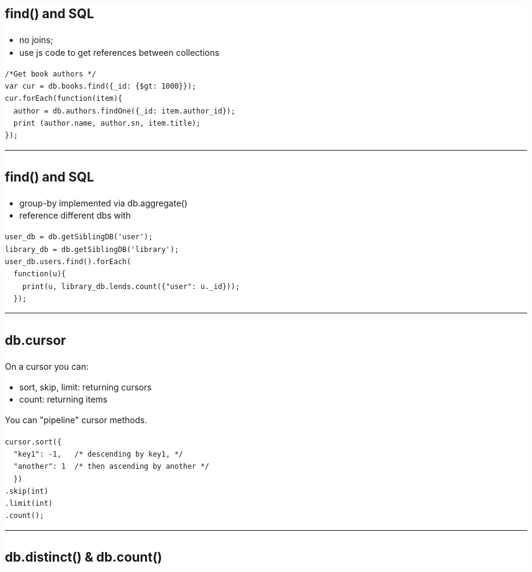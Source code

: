 ## find() and SQL

* no joins;
* use js code to get references between collections

```
/*Get book authors */
var cur = db.books.find({_id: {$gt: 1000}});
cur.forEach(function(item){
  author = db.authors.findOne({_id: item.author_id});
  print (author.name, author.sn, item.title);
});
```

----

## find() and SQL

* group-by implemented via db.aggregate()
* reference different dbs with

```
user_db = db.getSiblingDB('user');
library_db = db.getSiblingDB('library');
user_db.users.find().forEach(
  function(u){
    print(u, library_db.lends.count({"user": u._id}));
  });
```

----

## db.cursor

On a cursor you can:

  * sort, skip, limit: returning cursors
  * count: returning items

You can "pipeline" cursor methods.

```
cursor.sort({
  "key1": -1,   /* descending by key1, */
  "another": 1  /* then ascending by another */
  })  
.skip(int)
.limit(int)
.count();

```

----

## db.distinct() & db.count()
